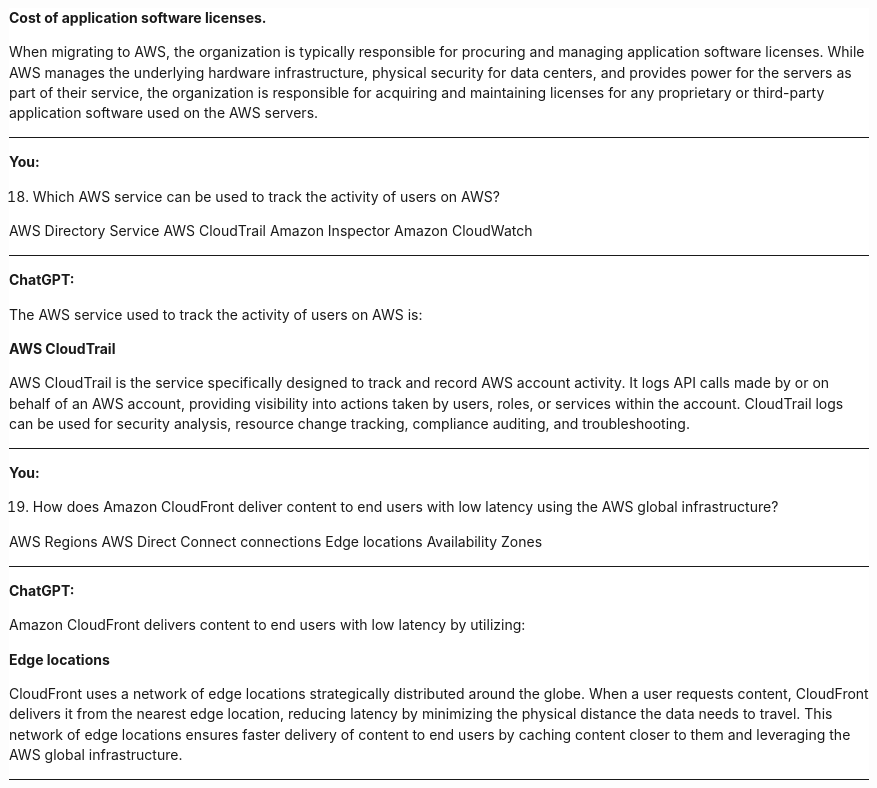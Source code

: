**Cost of application software licenses.**

When migrating to AWS, the organization is typically responsible for procuring and managing application software licenses. While AWS manages the underlying hardware infrastructure, physical security for data centers, and provides power for the servers as part of their service, the organization is responsible for acquiring and maintaining licenses for any proprietary or third-party application software used on the AWS servers.

---

**You:**

18. Which AWS service can be used to track the activity of users on AWS?

AWS Directory Service
AWS CloudTrail
Amazon Inspector
Amazon CloudWatch

---

**ChatGPT:**

The AWS service used to track the activity of users on AWS is:

**AWS CloudTrail**

AWS CloudTrail is the service specifically designed to track and record AWS account activity. It logs API calls made by or on behalf of an AWS account, providing visibility into actions taken by users, roles, or services within the account. CloudTrail logs can be used for security analysis, resource change tracking, compliance auditing, and troubleshooting.

---

**You:**

19. How does Amazon CloudFront deliver content to end users with low latency using the AWS global infrastructure?

AWS Regions
AWS Direct Connect connections
Edge locations
Availability Zones

---

**ChatGPT:**

Amazon CloudFront delivers content to end users with low latency by utilizing:

**Edge locations**

CloudFront uses a network of edge locations strategically distributed around the globe. When a user requests content, CloudFront delivers it from the nearest edge location, reducing latency by minimizing the physical distance the data needs to travel. This network of edge locations ensures faster delivery of content to end users by caching content closer to them and leveraging the AWS global infrastructure.

---
